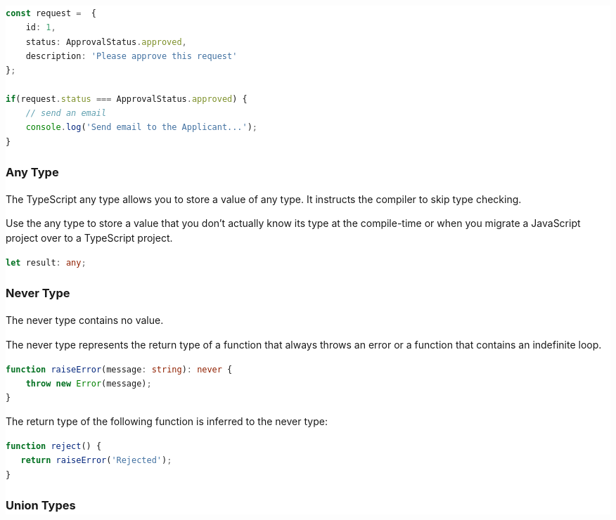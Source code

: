 ```typescript
const request =  {
    id: 1,
    status: ApprovalStatus.approved,
    description: 'Please approve this request'
};

if(request.status === ApprovalStatus.approved) {
    // send an email
    console.log('Send email to the Applicant...');
}
```







### Any Type

The TypeScript any type allows you to store a value of any type. It instructs the compiler to skip type checking.

Use the any type to store a value that you don’t actually know its type at the compile-time or when you migrate a JavaScript project over to a TypeScript project.

```typescript
let result: any;
```





### Never Type

The never type contains no value.

The never type represents the return type of a function that always throws an error or a function that contains an indefinite loop.

```typescript
function raiseError(message: string): never {
    throw new Error(message);
}
```

The return type of the following function is inferred to the never type:

```typescript
function reject() { 
   return raiseError('Rejected');
}
```





### Union Types
